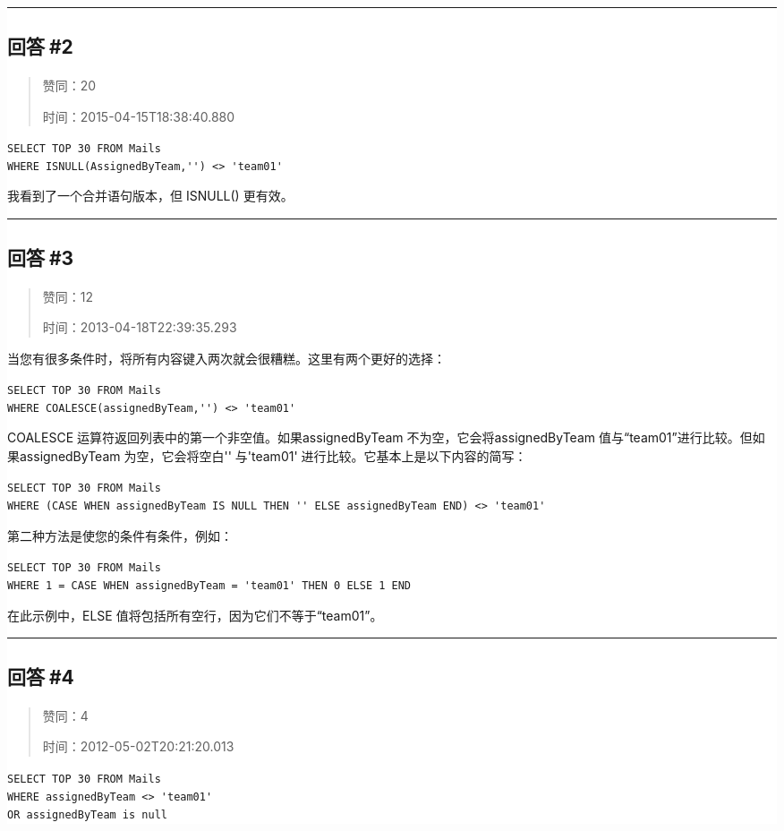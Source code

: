 * * *

## 回答 #2

> 赞同：20
> 
> 时间：2015-04-15T18:38:40.880

```
SELECT TOP 30 FROM Mails
WHERE ISNULL(AssignedByTeam,'') <> 'team01' 
```

我看到了一个合并语句版本，但 ISNULL() 更有效。

* * *

## 回答 #3

> 赞同：12
> 
> 时间：2013-04-18T22:39:35.293

当您有很多条件时，将所有内容键入两次就会很糟糕。这里有两个更好的选择：

```
SELECT TOP 30 FROM Mails
WHERE COALESCE(assignedByTeam,'') <> 'team01' 
```

COALESCE 运算符返回列表中的第一个非空值。如果assignedByTeam 不为空，它会将assignedByTeam 值与“team01”进行比较。但如果assignedByTeam 为空，它会将空白'' 与'team01' 进行比较。它基本上是以下内容的简写：

```
SELECT TOP 30 FROM Mails
WHERE (CASE WHEN assignedByTeam IS NULL THEN '' ELSE assignedByTeam END) <> 'team01' 
```

第二种方法是使您的条件有条件，例如：

```
SELECT TOP 30 FROM Mails
WHERE 1 = CASE WHEN assignedByTeam = 'team01' THEN 0 ELSE 1 END 
```

在此示例中，ELSE 值将包括所有空行，因为它们不等于“team01”。

* * *

## 回答 #4

> 赞同：4
> 
> 时间：2012-05-02T20:21:20.013

```
SELECT TOP 30 FROM Mails
WHERE assignedByTeam <> 'team01'
OR assignedByTeam is null 
```
